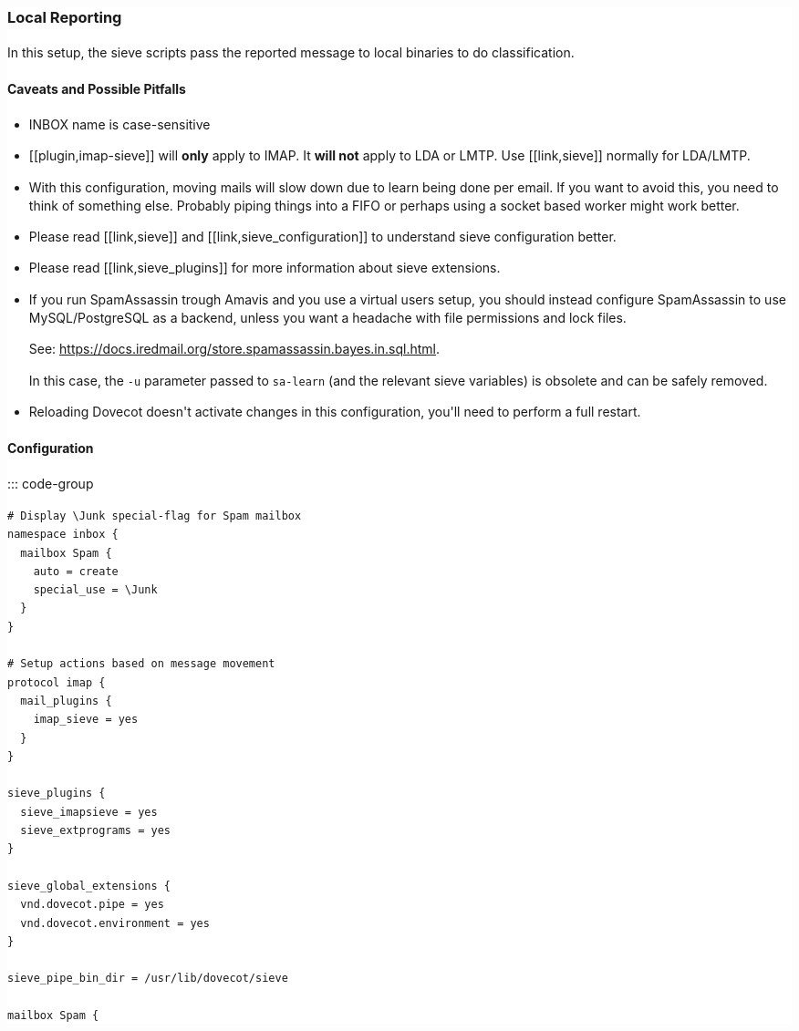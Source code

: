 ### Local Reporting

In this setup, the sieve scripts pass the reported message to local binaries
to do classification.

#### Caveats and Possible Pitfalls

- INBOX name is case-sensitive

- [[plugin,imap-sieve]] will **only** apply to IMAP. It **will not** apply
  to LDA or LMTP. Use [[link,sieve]] normally for LDA/LMTP.

- With this configuration, moving mails will slow down due to learn
  being done per email. If you want to avoid this, you need to think of
  something else. Probably piping things into a FIFO or perhaps using a
  socket based worker might work better.

- Please read [[link,sieve]] and [[link,sieve_configuration]] to
  understand sieve configuration better.

- Please read [[link,sieve_plugins]] for more information about sieve
  extensions.

- If you run SpamAssassin trough Amavis and you use a virtual users
  setup, you should instead configure SpamAssassin to use
  MySQL/PostgreSQL as a backend, unless you want a headache with file
  permissions and lock files.

  See: https://docs.iredmail.org/store.spamassassin.bayes.in.sql.html.

  In this case, the `-u` parameter passed to `sa-learn` (and the
  relevant sieve variables) is obsolete and can be safely removed.

- Reloading Dovecot doesn't activate changes in this configuration,
  you'll need to perform a full restart.

#### Configuration

::: code-group
```[dovecot.conf]
# Display \Junk special-flag for Spam mailbox
namespace inbox {
  mailbox Spam {
    auto = create
    special_use = \Junk
  }
}

# Setup actions based on message movement
protocol imap {
  mail_plugins {
    imap_sieve = yes
  }
}

sieve_plugins {
  sieve_imapsieve = yes
  sieve_extprograms = yes
}

sieve_global_extensions {
  vnd.dovecot.pipe = yes
  vnd.dovecot.environment = yes
}

sieve_pipe_bin_dir = /usr/lib/dovecot/sieve

mailbox Spam {
```